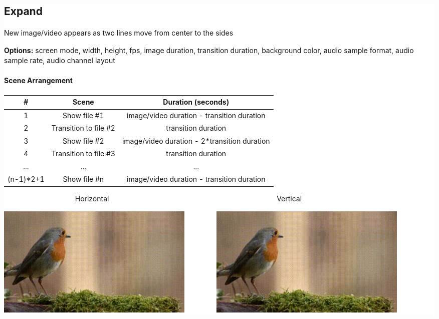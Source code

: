 
## Expand

New image/video appears as two lines move from center to the sides

**Options:** screen mode, width, height, fps, image duration, transition duration, background color, audio sample format, audio sample rate, audio channel layout

#### Scene Arrangement

|  #  |      Scene    |    Duration (seconds)    |
|:---:|:-------------:|:------------------------:|
|  1  | Show file #1          |      image/video duration - transition duration    |
|  2  | Transition to file #2 |   transition duration    |
|  3  | Show file #2          |      image/video duration - 2*transition duration    |
|  4  | Transition to file #3 |   transition duration    |
| ... | ...                    |      ...                 |  
|  (n-1)*2+1  | Show file #n  |      image/video duration - transition duration    |

&nbsp; &nbsp; &nbsp; &nbsp; &nbsp; &nbsp; &nbsp; &nbsp; &nbsp; &nbsp; &nbsp; &nbsp; &nbsp; &nbsp; &nbsp; &nbsp; &nbsp; &nbsp; Horizontal &nbsp; &nbsp; &nbsp; &nbsp; &nbsp; &nbsp; &nbsp; &nbsp; &nbsp; &nbsp; &nbsp; &nbsp; &nbsp; &nbsp; &nbsp; &nbsp; &nbsp; &nbsp; &nbsp; &nbsp; &nbsp; &nbsp; &nbsp; &nbsp; &nbsp; &nbsp; &nbsp; &nbsp; &nbsp; &nbsp; &nbsp; &nbsp; &nbsp; &nbsp; &nbsp; &nbsp; &nbsp; &nbsp; &nbsp; &nbsp; &nbsp; &nbsp; Vertical

<p float="left">
  <img src="../docs/transition_media_expand_horizontal.gif" width="360">
  <img src="../docs/transition_media_expand_vertical.gif" width="360" hspace="60"> 
</p>
